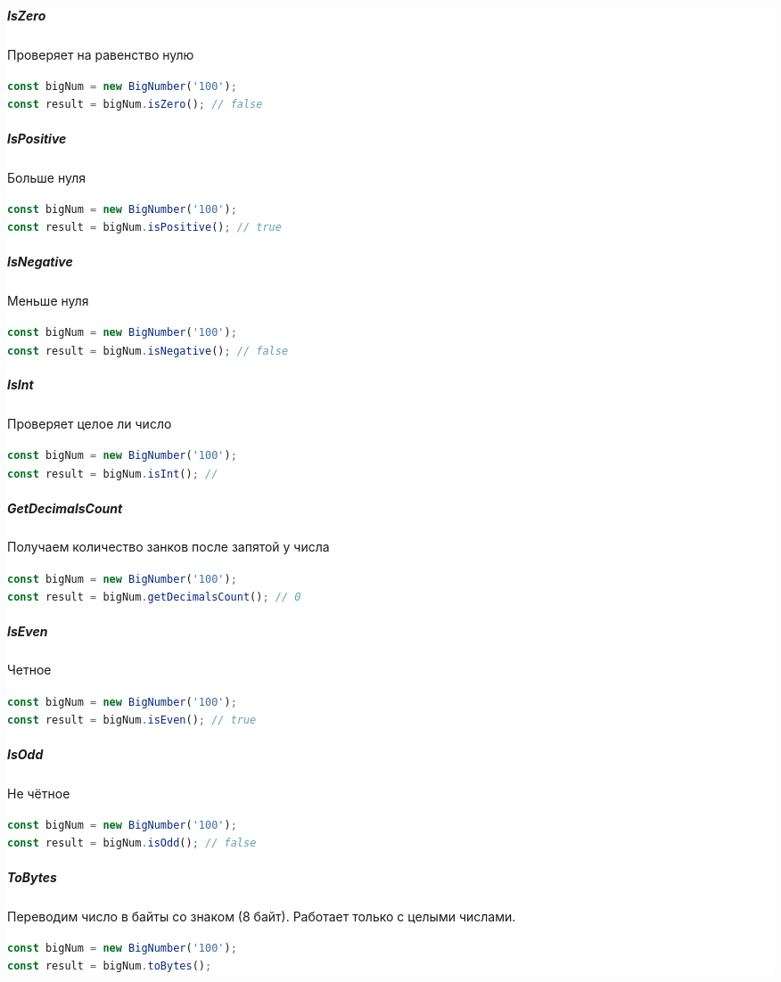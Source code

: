 ##### IsZero
Проверяет на равенство нулю
```javascript
const bigNum = new BigNumber('100');
const result = bigNum.isZero(); // false
```

##### IsPositive
Больше нуля
```javascript
const bigNum = new BigNumber('100');
const result = bigNum.isPositive(); // true
```

##### IsNegative
Меньше нуля
```javascript
const bigNum = new BigNumber('100');
const result = bigNum.isNegative(); // false
```

##### IsInt
Проверяет целое ли число
```javascript
const bigNum = new BigNumber('100');
const result = bigNum.isInt(); //
```

##### GetDecimalsCount
Получаем количество занков после запятой у числа
```javascript
const bigNum = new BigNumber('100');
const result = bigNum.getDecimalsCount(); // 0
```

##### IsEven
Четное
```javascript
const bigNum = new BigNumber('100');
const result = bigNum.isEven(); // true
```

##### IsOdd
Не чётное
```javascript
const bigNum = new BigNumber('100');
const result = bigNum.isOdd(); // false
```

##### ToBytes
Переводим число в байты со знаком (8 байт). Работает только с целыми числами. 
```javascript
const bigNum = new BigNumber('100');
const result = bigNum.toBytes();
```
